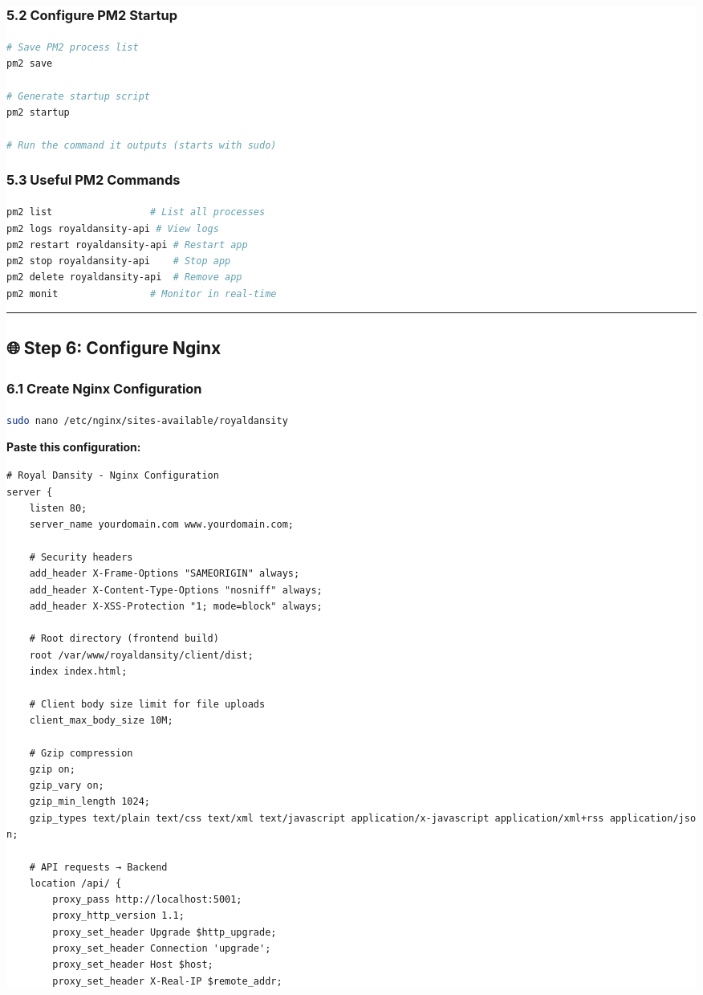 ### 5.2 Configure PM2 Startup
```bash
# Save PM2 process list
pm2 save

# Generate startup script
pm2 startup

# Run the command it outputs (starts with sudo)
```

### 5.3 Useful PM2 Commands
```bash
pm2 list                 # List all processes
pm2 logs royaldansity-api # View logs
pm2 restart royaldansity-api # Restart app
pm2 stop royaldansity-api    # Stop app
pm2 delete royaldansity-api  # Remove app
pm2 monit                # Monitor in real-time
```

---

## 🌐 Step 6: Configure Nginx

### 6.1 Create Nginx Configuration
```bash
sudo nano /etc/nginx/sites-available/royaldansity
```

**Paste this configuration:**
```nginx
# Royal Dansity - Nginx Configuration
server {
    listen 80;
    server_name yourdomain.com www.yourdomain.com;

    # Security headers
    add_header X-Frame-Options "SAMEORIGIN" always;
    add_header X-Content-Type-Options "nosniff" always;
    add_header X-XSS-Protection "1; mode=block" always;

    # Root directory (frontend build)
    root /var/www/royaldansity/client/dist;
    index index.html;

    # Client body size limit for file uploads
    client_max_body_size 10M;

    # Gzip compression
    gzip on;
    gzip_vary on;
    gzip_min_length 1024;
    gzip_types text/plain text/css text/xml text/javascript application/x-javascript application/xml+rss application/json;

    # API requests → Backend
    location /api/ {
        proxy_pass http://localhost:5001;
        proxy_http_version 1.1;
        proxy_set_header Upgrade $http_upgrade;
        proxy_set_header Connection 'upgrade';
        proxy_set_header Host $host;
        proxy_set_header X-Real-IP $remote_addr;
```
